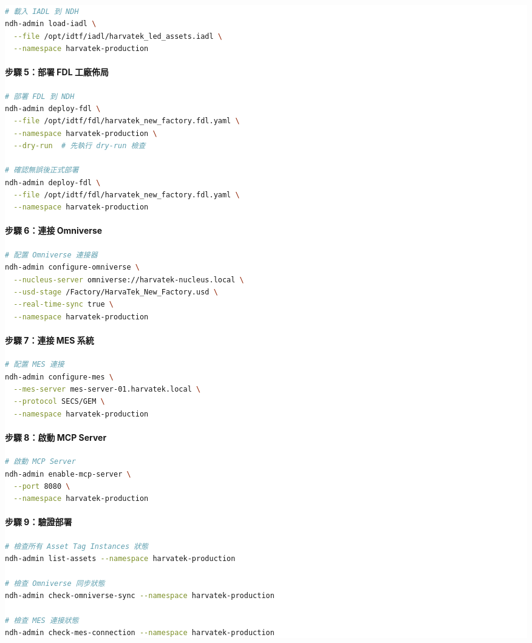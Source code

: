 ```bash
# 載入 IADL 到 NDH
ndh-admin load-iadl \
  --file /opt/idtf/iadl/harvatek_led_assets.iadl \
  --namespace harvatek-production
```

#### 步驟 5：部署 FDL 工廠佈局

```bash
# 部署 FDL 到 NDH
ndh-admin deploy-fdl \
  --file /opt/idtf/fdl/harvatek_new_factory.fdl.yaml \
  --namespace harvatek-production \
  --dry-run  # 先執行 dry-run 檢查

# 確認無誤後正式部署
ndh-admin deploy-fdl \
  --file /opt/idtf/fdl/harvatek_new_factory.fdl.yaml \
  --namespace harvatek-production
```

#### 步驟 6：連接 Omniverse

```bash
# 配置 Omniverse 連接器
ndh-admin configure-omniverse \
  --nucleus-server omniverse://harvatek-nucleus.local \
  --usd-stage /Factory/HarvaTek_New_Factory.usd \
  --real-time-sync true \
  --namespace harvatek-production
```

#### 步驟 7：連接 MES 系統

```bash
# 配置 MES 連接
ndh-admin configure-mes \
  --mes-server mes-server-01.harvatek.local \
  --protocol SECS/GEM \
  --namespace harvatek-production
```

#### 步驟 8：啟動 MCP Server

```bash
# 啟動 MCP Server
ndh-admin enable-mcp-server \
  --port 8080 \
  --namespace harvatek-production
```

#### 步驟 9：驗證部署

```bash
# 檢查所有 Asset Tag Instances 狀態
ndh-admin list-assets --namespace harvatek-production

# 檢查 Omniverse 同步狀態
ndh-admin check-omniverse-sync --namespace harvatek-production

# 檢查 MES 連接狀態
ndh-admin check-mes-connection --namespace harvatek-production
```
